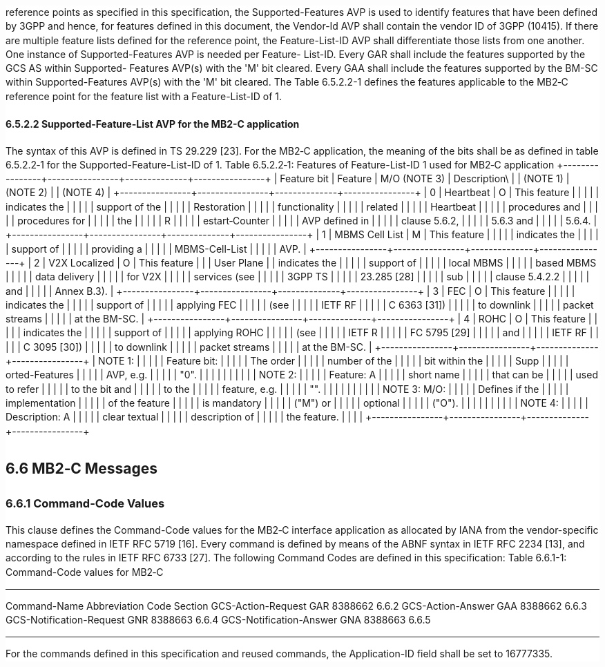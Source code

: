 reference points as specified in this specification, the Supported-Features
AVP is used to identify features that have been defined by 3GPP and hence, for
features defined in this document, the Vendor-Id AVP shall contain the vendor
ID of 3GPP (10415). If there are multiple feature lists defined for the
reference point, the Feature-List-ID AVP shall differentiate those lists from
one another. One instance of Supported-Features AVP is needed per Feature-
List-ID.
Every GAR shall include the features supported by the GCS AS within Supported-
Features AVP(s) with the \'M\' bit cleared. Every GAA shall include the
features supported by the BM-SC within Supported-Features AVP(s) with the
\'M\' bit cleared.
The Table 6.5.2.2-1 defines the features applicable to the MB2‑C reference
point for the feature list with a Feature-List-ID of 1.
#### 6.5.2.2 Supported-Feature-List AVP for the MB2-C application
The syntax of this AVP is defined in TS 29.229 [23].
For the MB2‑C application, the meaning of the bits shall be as defined in
table 6.5.2.2‑1 for the Supported-Feature-List-ID of 1.
Table 6.5.2.2‑1: Features of Feature-List-ID 1 used for MB2‑C application
+----------------+----------------+--------------+----------------+ | Feature bit | Feature | M/O (NOTE 3) | Description\ | | (NOTE 1) | (NOTE 2) | | (NOTE 4) | +----------------+----------------+--------------+----------------+ | 0 | Heartbeat | O | This feature | | | | | indicates the | | | | | support of the | | | | | Restoration | | | | | functionality | | | | | related | | | | | Heartbeat | | | | | procedures and | | | | | procedures for | | | | | the | | | | | R | | | | | estart‑Counter | | | | | AVP defined in | | | | | clause 5.6.2, | | | | | 5.6.3 and | | | | | 5.6.4. | +----------------+----------------+--------------+----------------+ | 1 | MBMS Cell List | M | This feature | | | | | indicates the | | | | | support of | | | | | providing a | | | | | MBMS-Cell-List | | | | | AVP. | +----------------+----------------+--------------+----------------+ | 2 | V2X Localized | O | This feature | | | User Plane | | indicates the | | | | | support of | | | | | local MBMS | | | | | based MBMS | | | | | data delivery | | | | | for V2X | | | | | services (see | | | | | 3GPP TS | | | | | 23.285 [28] | | | | | sub | | | | | clause 5.4.2.2 | | | | | and | | | | | Annex B.3). | +----------------+----------------+--------------+----------------+ | 3 | FEC | O | This feature | | | | | indicates the | | | | | support of | | | | | applying FEC | | | | | (see | | | | | IETF RF | | | | | C 6363 [31]) | | | | | to downlink | | | | | packet streams | | | | | at the BM-SC. | +----------------+----------------+--------------+----------------+ | 4 | ROHC | O | This feature | | | | | indicates the | | | | | support of | | | | | applying ROHC | | | | | (see | | | | | IETF R | | | | | FC 5795 [29] | | | | | and | | | | | IETF RF | | | | | C 3095 [30]) | | | | | to downlink | | | | | packet streams | | | | | at the BM-SC. | +----------------+----------------+--------------+----------------+ | NOTE 1: | | | | | Feature bit: | | | | | The order | | | | | number of the | | | | | bit within the | | | | | Supp | | | | | orted-Features | | | | | AVP, e.g. | | | | | \"0\". | | | | | | | | | | NOTE 2: | | | | | Feature: A | | | | | short name | | | | | that can be | | | | | used to refer | | | | | to the bit and | | | | | to the | | | | | feature, e.g. | | | | | \"\". | | | | | | | | | | NOTE 3: M/O: | | | | | Defines if the | | | | | implementation | | | | | of the feature | | | | | is mandatory | | | | | (\"M\") or | | | | | optional | | | | | (\"O\"). | | | | | | | | | | NOTE 4: | | | | | Description: A | | | | | clear textual | | | | | description of | | | | | the feature. | | | | +----------------+----------------+--------------+----------------+
## 6.6 MB2‑C Messages
### 6.6.1 Command-Code Values
This clause defines the Command-Code values for the MB2‑C interface
application as allocated by IANA from the vendor-specific namespace defined in
IETF RFC 5719 [16]. Every command is defined by means of the ABNF syntax in
IETF RFC 2234 [13], and according to the rules in IETF RFC 6733 [27].
The following Command Codes are defined in this specification:
Table 6.6.1-1: Command-Code values for MB2‑C
* * *
Command-Name Abbreviation Code Section GCS-Action-Request GAR 8388662 6.6.2
GCS-Action-Answer GAA 8388662 6.6.3 GCS-Notification-Request GNR 8388663 6.6.4
GCS-Notification-Answer GNA 8388663 6.6.5
* * *
For the commands defined in this specification and reused commands, the
Application-ID field shall be set to 16777335.